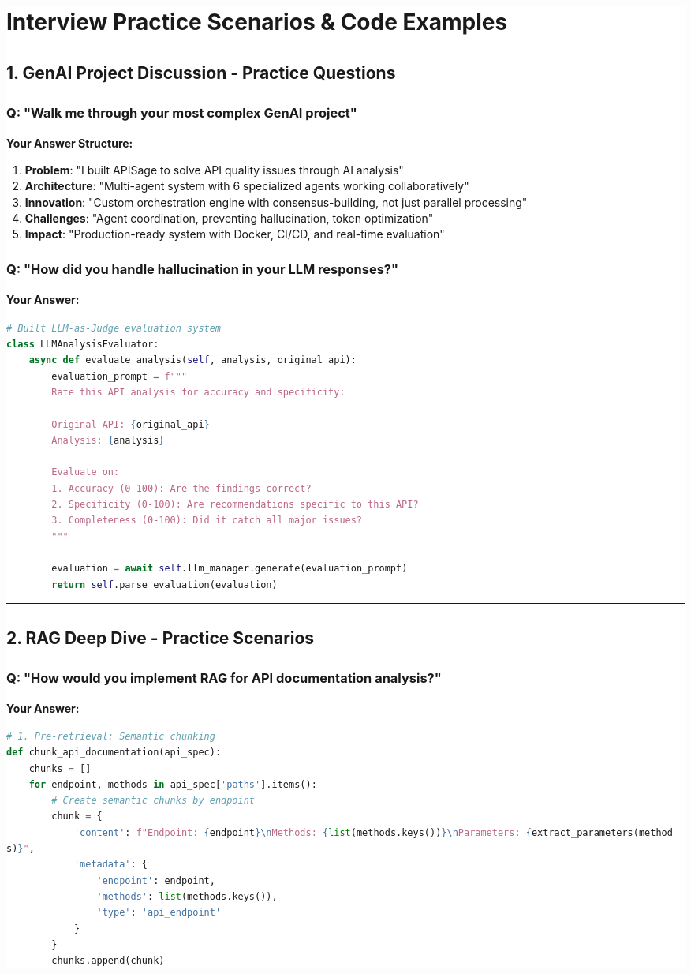 # Interview Practice Scenarios & Code Examples

## 1. GenAI Project Discussion - Practice Questions

### **Q: "Walk me through your most complex GenAI project"**
**Your Answer Structure:**
1. **Problem**: "I built APISage to solve API quality issues through AI analysis"
2. **Architecture**: "Multi-agent system with 6 specialized agents working collaboratively"
3. **Innovation**: "Custom orchestration engine with consensus-building, not just parallel processing"
4. **Challenges**: "Agent coordination, preventing hallucination, token optimization"
5. **Impact**: "Production-ready system with Docker, CI/CD, and real-time evaluation"

### **Q: "How did you handle hallucination in your LLM responses?"**
**Your Answer:**
```python
# Built LLM-as-Judge evaluation system
class LLMAnalysisEvaluator:
    async def evaluate_analysis(self, analysis, original_api):
        evaluation_prompt = f"""
        Rate this API analysis for accuracy and specificity:
        
        Original API: {original_api}
        Analysis: {analysis}
        
        Evaluate on:
        1. Accuracy (0-100): Are the findings correct?
        2. Specificity (0-100): Are recommendations specific to this API?
        3. Completeness (0-100): Did it catch all major issues?
        """
        
        evaluation = await self.llm_manager.generate(evaluation_prompt)
        return self.parse_evaluation(evaluation)
```

---

## 2. RAG Deep Dive - Practice Scenarios

### **Q: "How would you implement RAG for API documentation analysis?"**

**Your Answer:**
```python
# 1. Pre-retrieval: Semantic chunking
def chunk_api_documentation(api_spec):
    chunks = []
    for endpoint, methods in api_spec['paths'].items():
        # Create semantic chunks by endpoint
        chunk = {
            'content': f"Endpoint: {endpoint}\nMethods: {list(methods.keys())}\nParameters: {extract_parameters(methods)}",
            'metadata': {
                'endpoint': endpoint,
                'methods': list(methods.keys()),
                'type': 'api_endpoint'
            }
        }
        chunks.append(chunk)
```
